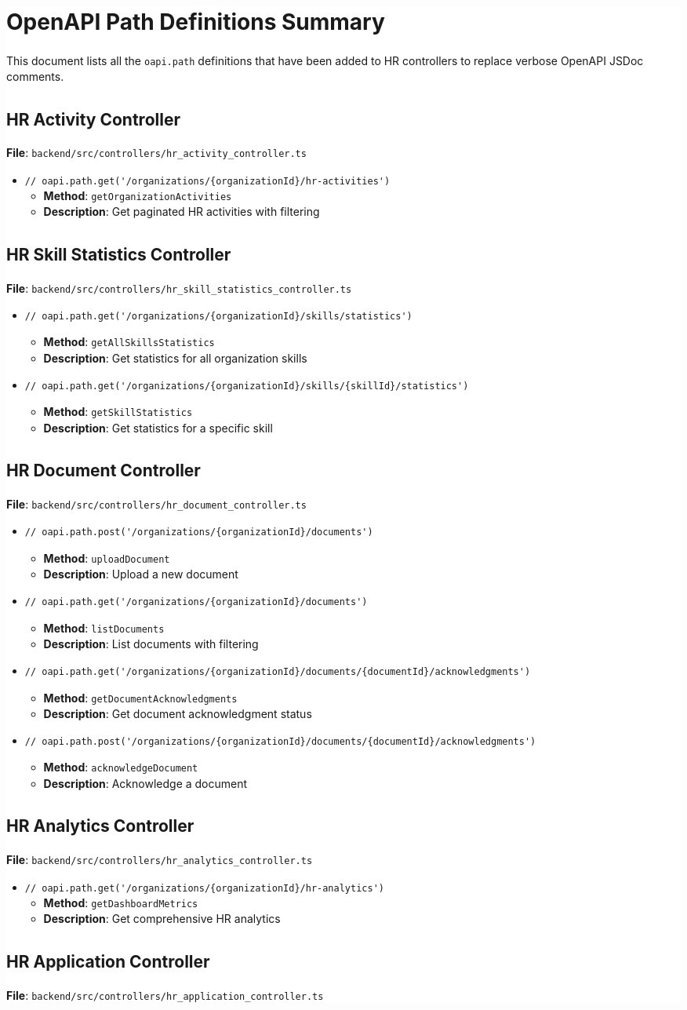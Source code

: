 # OpenAPI Path Definitions Summary

This document lists all the `oapi.path` definitions that have been added to HR controllers to replace verbose OpenAPI JSDoc comments.

## HR Activity Controller
**File**: `backend/src/controllers/hr_activity_controller.ts`

- `// oapi.path.get('/organizations/{organizationId}/hr-activities')`
  - **Method**: `getOrganizationActivities`
  - **Description**: Get paginated HR activities with filtering

## HR Skill Statistics Controller
**File**: `backend/src/controllers/hr_skill_statistics_controller.ts`

- `// oapi.path.get('/organizations/{organizationId}/skills/statistics')`
  - **Method**: `getAllSkillsStatistics`
  - **Description**: Get statistics for all organization skills

- `// oapi.path.get('/organizations/{organizationId}/skills/{skillId}/statistics')`
  - **Method**: `getSkillStatistics`
  - **Description**: Get statistics for a specific skill

## HR Document Controller
**File**: `backend/src/controllers/hr_document_controller.ts`

- `// oapi.path.post('/organizations/{organizationId}/documents')`
  - **Method**: `uploadDocument`
  - **Description**: Upload a new document

- `// oapi.path.get('/organizations/{organizationId}/documents')`
  - **Method**: `listDocuments`
  - **Description**: List documents with filtering

- `// oapi.path.get('/organizations/{organizationId}/documents/{documentId}/acknowledgments')`
  - **Method**: `getDocumentAcknowledgments`
  - **Description**: Get document acknowledgment status

- `// oapi.path.post('/organizations/{organizationId}/documents/{documentId}/acknowledgments')`
  - **Method**: `acknowledgeDocument`
  - **Description**: Acknowledge a document

## HR Analytics Controller
**File**: `backend/src/controllers/hr_analytics_controller.ts`

- `// oapi.path.get('/organizations/{organizationId}/hr-analytics')`
  - **Method**: `getDashboardMetrics`
  - **Description**: Get comprehensive HR analytics

## HR Application Controller
**File**: `backend/src/controllers/hr_application_controller.ts`
